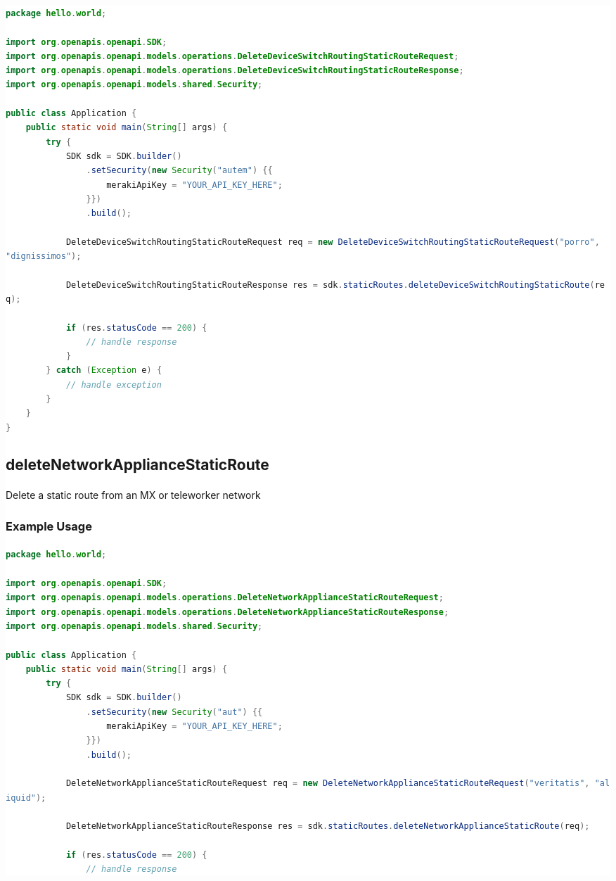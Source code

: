 ```java
package hello.world;

import org.openapis.openapi.SDK;
import org.openapis.openapi.models.operations.DeleteDeviceSwitchRoutingStaticRouteRequest;
import org.openapis.openapi.models.operations.DeleteDeviceSwitchRoutingStaticRouteResponse;
import org.openapis.openapi.models.shared.Security;

public class Application {
    public static void main(String[] args) {
        try {
            SDK sdk = SDK.builder()
                .setSecurity(new Security("autem") {{
                    merakiApiKey = "YOUR_API_KEY_HERE";
                }})
                .build();

            DeleteDeviceSwitchRoutingStaticRouteRequest req = new DeleteDeviceSwitchRoutingStaticRouteRequest("porro", "dignissimos");            

            DeleteDeviceSwitchRoutingStaticRouteResponse res = sdk.staticRoutes.deleteDeviceSwitchRoutingStaticRoute(req);

            if (res.statusCode == 200) {
                // handle response
            }
        } catch (Exception e) {
            // handle exception
        }
    }
}
```

## deleteNetworkApplianceStaticRoute

Delete a static route from an MX or teleworker network

### Example Usage

```java
package hello.world;

import org.openapis.openapi.SDK;
import org.openapis.openapi.models.operations.DeleteNetworkApplianceStaticRouteRequest;
import org.openapis.openapi.models.operations.DeleteNetworkApplianceStaticRouteResponse;
import org.openapis.openapi.models.shared.Security;

public class Application {
    public static void main(String[] args) {
        try {
            SDK sdk = SDK.builder()
                .setSecurity(new Security("aut") {{
                    merakiApiKey = "YOUR_API_KEY_HERE";
                }})
                .build();

            DeleteNetworkApplianceStaticRouteRequest req = new DeleteNetworkApplianceStaticRouteRequest("veritatis", "aliquid");            

            DeleteNetworkApplianceStaticRouteResponse res = sdk.staticRoutes.deleteNetworkApplianceStaticRoute(req);

            if (res.statusCode == 200) {
                // handle response
```